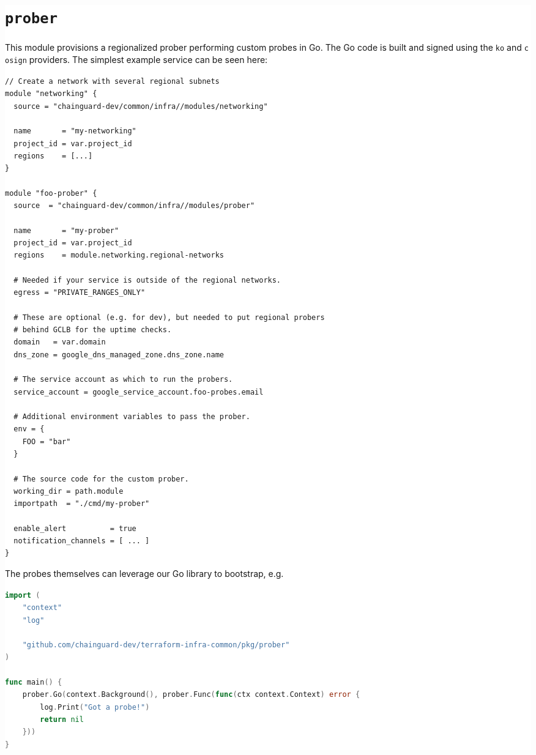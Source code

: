 # `prober`

This module provisions a regionalized prober performing custom probes in Go.
The Go code is built and signed using the `ko` and `cosign` providers. The
simplest example service can be seen here:

```hcl
// Create a network with several regional subnets
module "networking" {
  source = "chainguard-dev/common/infra//modules/networking"

  name       = "my-networking"
  project_id = var.project_id
  regions    = [...]
}

module "foo-prober" {
  source  = "chainguard-dev/common/infra//modules/prober"

  name       = "my-prober"
  project_id = var.project_id
  regions    = module.networking.regional-networks

  # Needed if your service is outside of the regional networks.
  egress = "PRIVATE_RANGES_ONLY"

  # These are optional (e.g. for dev), but needed to put regional probers
  # behind GCLB for the uptime checks.
  domain   = var.domain
  dns_zone = google_dns_managed_zone.dns_zone.name

  # The service account as which to run the probers.
  service_account = google_service_account.foo-probes.email

  # Additional environment variables to pass the prober.
  env = {
    FOO = "bar"
  }

  # The source code for the custom prober.
  working_dir = path.module
  importpath  = "./cmd/my-prober"

  enable_alert          = true
  notification_channels = [ ... ]
}
```

The probes themselves can leverage our Go library to bootstrap, e.g.
```go
import (
	"context"
	"log"

	"github.com/chainguard-dev/terraform-infra-common/pkg/prober"
)

func main() {
	prober.Go(context.Background(), prober.Func(func(ctx context.Context) error {
		log.Print("Got a probe!")
		return nil
	}))
}
```
